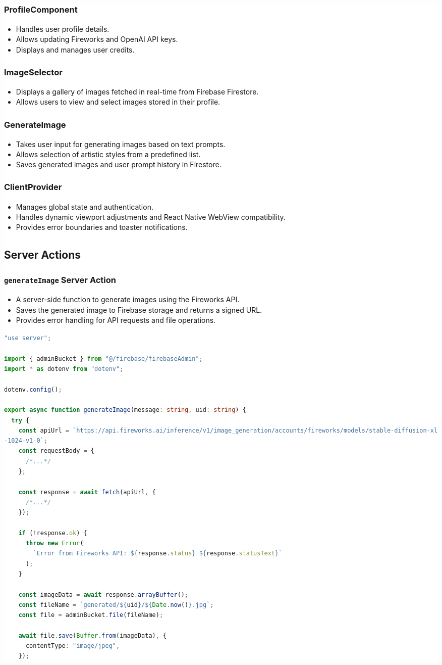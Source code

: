 ### ProfileComponent

- Handles user profile details.
- Allows updating Fireworks and OpenAI API keys.
- Displays and manages user credits.

### ImageSelector

- Displays a gallery of images fetched in real-time from Firebase Firestore.
- Allows users to view and select images stored in their profile.

### GenerateImage

- Takes user input for generating images based on text prompts.
- Allows selection of artistic styles from a predefined list.
- Saves generated images and user prompt history in Firestore.

### ClientProvider

- Manages global state and authentication.
- Handles dynamic viewport adjustments and React Native WebView compatibility.
- Provides error boundaries and toaster notifications.

## Server Actions

### `generateImage` Server Action

- A server-side function to generate images using the Fireworks API.
- Saves the generated image to Firebase storage and returns a signed URL.
- Provides error handling for API requests and file operations.

```typescript
"use server";

import { adminBucket } from "@/firebase/firebaseAdmin";
import * as dotenv from "dotenv";

dotenv.config();

export async function generateImage(message: string, uid: string) {
  try {
    const apiUrl = `https://api.fireworks.ai/inference/v1/image_generation/accounts/fireworks/models/stable-diffusion-xl-1024-v1-0`;
    const requestBody = {
      /*...*/
    };

    const response = await fetch(apiUrl, {
      /*...*/
    });

    if (!response.ok) {
      throw new Error(
        `Error from Fireworks API: ${response.status} ${response.statusText}`
      );
    }

    const imageData = await response.arrayBuffer();
    const fileName = `generated/${uid}/${Date.now()}.jpg`;
    const file = adminBucket.file(fileName);

    await file.save(Buffer.from(imageData), {
      contentType: "image/jpeg",
    });
```